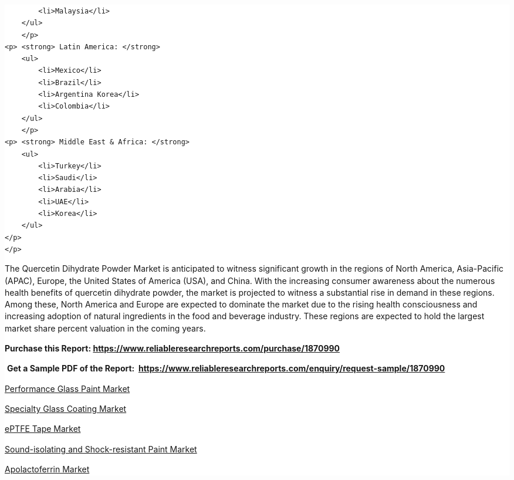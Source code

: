             <li>Malaysia</li>
        </ul>
        </p> 
    <p> <strong> Latin America: </strong>
        <ul>
            <li>Mexico</li>
            <li>Brazil</li>
            <li>Argentina Korea</li>
            <li>Colombia</li>
        </ul>
        </p> 
    <p> <strong> Middle East & Africa: </strong>
        <ul>
            <li>Turkey</li>
            <li>Saudi</li>
            <li>Arabia</li>
            <li>UAE</li>
            <li>Korea</li>
        </ul>
    </p>
    </p>
<p><p>The Quercetin Dihydrate Powder Market is anticipated to witness significant growth in the regions of North America, Asia-Pacific (APAC), Europe, the United States of America (USA), and China. With the increasing consumer awareness about the numerous health benefits of quercetin dihydrate powder, the market is projected to witness a substantial rise in demand in these regions. Among these, North America and Europe are expected to dominate the market due to the rising health consciousness and increasing adoption of natural ingredients in the food and beverage industry. These regions are expected to hold the largest market share percent valuation in the coming years.</p></p>
<p><strong>Purchase this Report: <a href="https://www.reliableresearchreports.com/purchase/1870990">https://www.reliableresearchreports.com/purchase/1870990</a></strong></p>
<p>&nbsp;<strong>Get a Sample PDF of the Report:&nbsp;&nbsp;<a href="https://www.reliableresearchreports.com/enquiry/request-sample/1870990">https://www.reliableresearchreports.com/enquiry/request-sample/1870990</a></strong></p>
<p><strong></strong></p>
<p><p><a href="https://issuu.com/reportprime-2/docs/performance-glass-paint-market-size-2030.pptx">Performance Glass Paint Market</a></p><p><a href="https://issuu.com/reportprime-2/docs/specialty-glass-coating-market-size-2030.pptx">Specialty Glass Coating Market</a></p><p><a href="https://github.com/CliffMedina6/Market-Research-Report-List-2/blob/main/eptfe-tape-market.md">ePTFE Tape Market</a></p><p><a href="https://issuu.com/reportprime-2/docs/sound-isolating-and-shock-resistant-paint-market-s">Sound-isolating and Shock-resistant Paint Market</a></p><p><a href="https://github.com/PeterParrish5/Market-Research-Report-List-2/blob/main/apolactoferrin-market.md">Apolactoferrin Market</a></p></p>